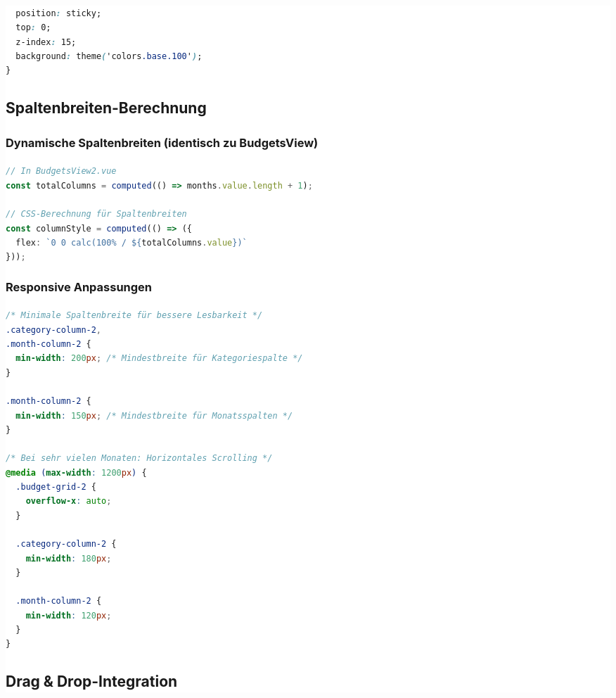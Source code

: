 ```css
  position: sticky;
  top: 0;
  z-index: 15;
  background: theme('colors.base.100');
}
```

## Spaltenbreiten-Berechnung

### Dynamische Spaltenbreiten (identisch zu BudgetsView)

```typescript
// In BudgetsView2.vue
const totalColumns = computed(() => months.value.length + 1);

// CSS-Berechnung für Spaltenbreiten
const columnStyle = computed(() => ({
  flex: `0 0 calc(100% / ${totalColumns.value})`
}));
```

### Responsive Anpassungen

```css
/* Minimale Spaltenbreite für bessere Lesbarkeit */
.category-column-2,
.month-column-2 {
  min-width: 200px; /* Mindestbreite für Kategoriespalte */
}

.month-column-2 {
  min-width: 150px; /* Mindestbreite für Monatsspalten */
}

/* Bei sehr vielen Monaten: Horizontales Scrolling */
@media (max-width: 1200px) {
  .budget-grid-2 {
    overflow-x: auto;
  }

  .category-column-2 {
    min-width: 180px;
  }

  .month-column-2 {
    min-width: 120px;
  }
}
```

## Drag & Drop-Integration
